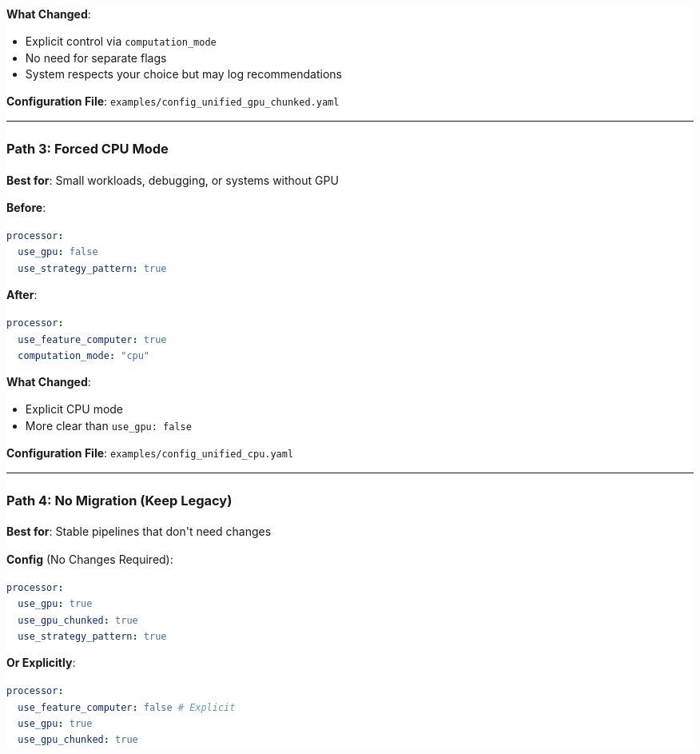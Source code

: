 **What Changed**:

- Explicit control via `computation_mode`
- No need for separate flags
- System respects your choice but may log recommendations

**Configuration File**: `examples/config_unified_gpu_chunked.yaml`

---

### Path 3: Forced CPU Mode

**Best for**: Small workloads, debugging, or systems without GPU

**Before**:

```yaml
processor:
  use_gpu: false
  use_strategy_pattern: true
```

**After**:

```yaml
processor:
  use_feature_computer: true
  computation_mode: "cpu"
```

**What Changed**:

- Explicit CPU mode
- More clear than `use_gpu: false`

**Configuration File**: `examples/config_unified_cpu.yaml`

---

### Path 4: No Migration (Keep Legacy)

**Best for**: Stable pipelines that don't need changes

**Config** (No Changes Required):

```yaml
processor:
  use_gpu: true
  use_gpu_chunked: true
  use_strategy_pattern: true
```

**Or Explicitly**:

```yaml
processor:
  use_feature_computer: false # Explicit
  use_gpu: true
  use_gpu_chunked: true
```
